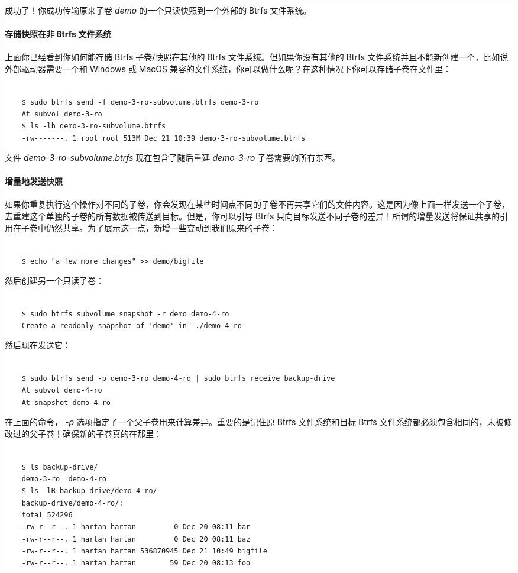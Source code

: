 成功了！你成功传输原来子卷 _demo_ 的一个只读快照到一个外部的 Btrfs 文件系统。

#### 存储快照在非 Btrfs 文件系统

上面你已经看到你如何能存储 Btrfs 子卷/快照在其他的 Btrfs 文件系统。但如果你没有其他的 Btrfs 文件系统并且不能新创建一个，比如说外部驱动器需要一个和 Windows 或 MacOS 兼容的文件系统，你可以做什么呢？在这种情况下你可以存储子卷在文件里：

```

    $ sudo btrfs send -f demo-3-ro-subvolume.btrfs demo-3-ro
    At subvol demo-3-ro
    $ ls -lh demo-3-ro-subvolume.btrfs
    -rw-------. 1 root root 513M Dec 21 10:39 demo-3-ro-subvolume.btrfs

```

文件 _demo-3-ro-subvolume.btrfs_ 现在包含了随后重建 _demo-3-ro_ 子卷需要的所有东西。

#### 增量地发送快照

如果你重复执行这个操作对不同的子卷，你会发现在某些时间点不同的子卷不再共享它们的文件内容。这是因为像上面一样发送一个子卷，去重建这个单独的子卷的所有数据被传送到目标。但是，你可以引导 Btrfs 只向目标发送不同子卷的差异！所谓的增量发送将保证共享的引用在子卷中仍然共享。为了展示这一点，新增一些变动到我们原来的子卷：

```

    $ echo "a few more changes" >> demo/bigfile

```

然后创建另一个只读子卷：

```

    $ sudo btrfs subvolume snapshot -r demo demo-4-ro
    Create a readonly snapshot of 'demo' in './demo-4-ro'

```

然后现在发送它：

```

    $ sudo btrfs send -p demo-3-ro demo-4-ro | sudo btrfs receive backup-drive
    At subvol demo-4-ro
    At snapshot demo-4-ro

```

在上面的命令， _-p_ 选项指定了一个父子卷用来计算差异。重要的是记住原 Btrfs 文件系统和目标 Btrfs 文件系统都必须包含相同的，未被修改过的父子卷！确保新的子卷真的在那里：

```

    $ ls backup-drive/
    demo-3-ro  demo-4-ro
    $ ls -lR backup-drive/demo-4-ro/
    backup-drive/demo-4-ro/:
    total 524296
    -rw-r--r--. 1 hartan hartan         0 Dec 20 08:11 bar
    -rw-r--r--. 1 hartan hartan         0 Dec 20 08:11 baz
    -rw-r--r--. 1 hartan hartan 536870945 Dec 21 10:49 bigfile
    -rw-r--r--. 1 hartan hartan        59 Dec 20 08:13 foo

```
